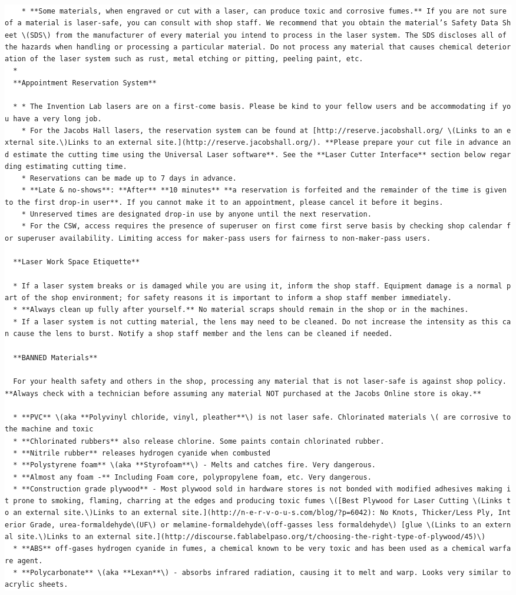         * **Some materials, when engraved or cut with a laser, can produce toxic and corrosive fumes.** If you are not sure of a material is laser-safe, you can consult with shop staff. We recommend that you obtain the material’s Safety Data Sheet \(SDS\) from the manufacturer of every material you intend to process in the laser system. The SDS discloses all of the hazards when handling or processing a particular material. Do not process any material that causes chemical deterioration of the laser system such as rust, metal etching or pitting, peeling paint, etc.
      * 
      **Appointment Reservation System**

      * * The Invention Lab lasers are on a first-come basis. Please be kind to your fellow users and be accommodating if you have a very long job.
        * For the Jacobs Hall lasers, the reservation system can be found at [http://reserve.jacobshall.org/ \(Links to an external site.\)Links to an external site.](http://reserve.jacobshall.org/). **Please prepare your cut file in advance and estimate the cutting time using the Universal Laser software**. See the **Laser Cutter Interface** section below regarding estimating cutting time. 
        * Reservations can be made up to 7 days in advance.
        * **Late & no-shows**: **After** **10 minutes** **a reservation is forfeited and the remainder of the time is given to the first drop-in user**. If you cannot make it to an appointment, please cancel it before it begins.
        * Unreserved times are designated drop-in use by anyone until the next reservation.
        * For the CSW, access requires the presence of superuser on first come first serve basis by checking shop calendar for superuser availability. Limiting access for maker-pass users for fairness to non-maker-pass users.

      **Laser Work Space Etiquette**

      * If a laser system breaks or is damaged while you are using it, inform the shop staff. Equipment damage is a normal part of the shop environment; for safety reasons it is important to inform a shop staff member immediately.
      * **Always clean up fully after yourself.** No material scraps should remain in the shop or in the machines.
      * If a laser system is not cutting material, the lens may need to be cleaned. Do not increase the intensity as this can cause the lens to burst. Notify a shop staff member and the lens can be cleaned if needed. 

      **BANNED Materials**

      For your health safety and others in the shop, processing any material that is not laser-safe is against shop policy. **Always check with a technician before assuming any material NOT purchased at the Jacobs Online store is okay.** 

      * **PVC** \(aka **Polyvinyl chloride, vinyl, pleather**\) is not laser safe. Chlorinated materials \( are corrosive to the machine and toxic
      * **Chlorinated rubbers** also release chlorine. Some paints contain chlorinated rubber. 
      * **Nitrile rubber** releases hydrogen cyanide when combusted
      * **Polystyrene foam** \(aka **Styrofoam**\) - Melts and catches fire. Very dangerous.
      * **Almost any foam -** Including Foam core, polypropylene foam, etc. Very dangerous.
      * **Construction grade plywood** - Most plywood sold in hardware stores is not bonded with modified adhesives making it prone to smoking, flaming, charring at the edges and producing toxic fumes \([Best Plywood for Laser Cutting \(Links to an external site.\)Links to an external site.](http://n-e-r-v-o-u-s.com/blog/?p=6042): No Knots, Thicker/Less Ply, Interior Grade, urea-formaldehyde\(UF\) or melamine-formaldehyde\(off-gasses less formaldehyde\) [glue \(Links to an external site.\)Links to an external site.](http://discourse.fablabelpaso.org/t/choosing-the-right-type-of-plywood/45)\)
      * **ABS** off-gases hydrogen cyanide in fumes, a chemical known to be very toxic and has been used as a chemical warfare agent. 
      * **Polycarbonate** \(aka **Lexan**\) - absorbs infrared radiation, causing it to melt and warp. Looks very similar to acrylic sheets.
